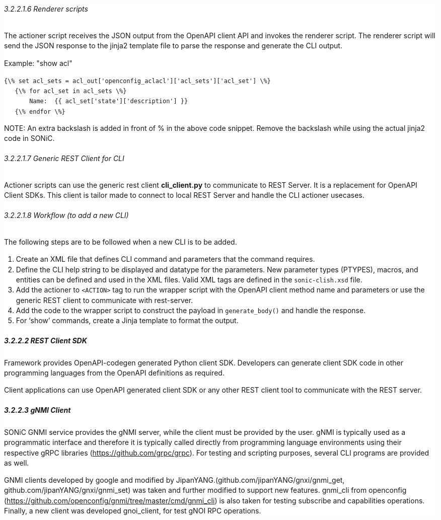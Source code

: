 ###### 3.2.2.1.6 Renderer scripts

The actioner script receives the JSON output from the OpenAPI client API and invokes the renderer script. The renderer script will send the JSON response to the jinja2 template file to parse the response and generate the CLI output.

Example: "show acl"

```
{\% set acl_sets = acl_out['openconfig_aclacl']['acl_sets']['acl_set'] \%}
   {\% for acl_set in acl_sets \%}
       Name:  {{ acl_set['state']['description'] }}
   {\% endfor \%}
```
NOTE: An extra backslash is added in front of % in the above code snippet. Remove the backslash while using the actual jinja2 code in SONiC.

###### 3.2.2.1.7 Generic REST Client for CLI

Actioner scripts can use the generic rest client **cli_client.py** to communicate to REST Server.
It is a replacement for OpenAPI Client SDKs.
This client is tailor made to connect to local REST Server and handle the CLI actioner usecases.

###### 3.2.2.1.8 Workflow (to add a new CLI)

The following steps are to be followed when a new CLI is to be added.
1.	Create an XML file that defines CLI command and parameters that the command requires.
2.	Define the CLI help string to be displayed and datatype for the parameters. New parameter types (PTYPES), macros, and entities can be defined and used in the XML files. Valid XML tags are defined in the `sonic-clish.xsd` file.
3.	Add the actioner to `<ACTION>` tag to run the wrapper script with the OpenAPI client method name and parameters or use the generic REST client to communicate with rest-server.
4.  Add the code to the wrapper script to construct the payload in `generate_body()` and handle the response.
5.	For ‘show’ commands, create a Jinja template to format the output.


##### 3.2.2.2 REST Client SDK

Framework provides OpenAPI-codegen generated Python client SDK. Developers can generate client SDK code in other programming languages from the OpenAPI definitions as required.

Client applications can use OpenAPI generated client SDK or any other REST client tool to communicate with the REST server.

##### 3.2.2.3 gNMI Client

SONiC GNMI service provides the gNMI server, while the client must be provided by the user. gNMI is typically used as a programmatic interface and therefore it is typically called directly from programming language environments using their respective gRPC libraries (https://github.com/grpc/grpc). For testing and scripting purposes, several CLI programs are provided as well.

GNMI clients developed by google and modified by JipanYANG.(github.com/jipanYANG/gnxi/gnmi_get, github.com/jipanYANG/gnxi/gnmi_set)
was taken and further modified to support new features. gnmi_cli from openconfig (https://github.com/openconfig/gnmi/tree/master/cmd/gnmi_cli) is also taken for testing subscribe and capabilities operations. Finally, a new client was developed gnoi_client, for test gNOI RPC operations.
